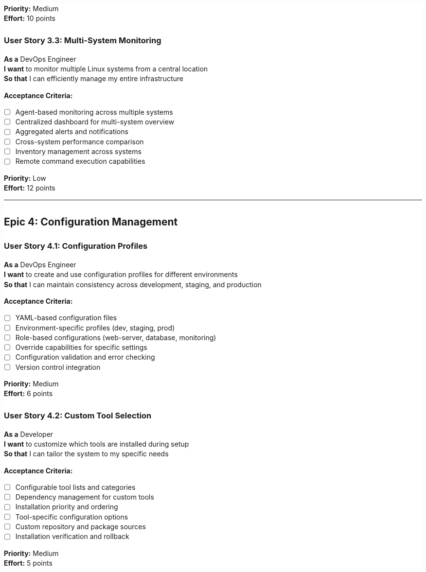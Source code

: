 **Priority:** Medium  
**Effort:** 10 points  

### User Story 3.3: Multi-System Monitoring
**As a** DevOps Engineer  
**I want** to monitor multiple Linux systems from a central location  
**So that** I can efficiently manage my entire infrastructure  

**Acceptance Criteria:**
- [ ] Agent-based monitoring across multiple systems
- [ ] Centralized dashboard for multi-system overview
- [ ] Aggregated alerts and notifications
- [ ] Cross-system performance comparison
- [ ] Inventory management across systems
- [ ] Remote command execution capabilities

**Priority:** Low  
**Effort:** 12 points  

---

## Epic 4: Configuration Management

### User Story 4.1: Configuration Profiles
**As a** DevOps Engineer  
**I want** to create and use configuration profiles for different environments  
**So that** I can maintain consistency across development, staging, and production  

**Acceptance Criteria:**
- [ ] YAML-based configuration files
- [ ] Environment-specific profiles (dev, staging, prod)
- [ ] Role-based configurations (web-server, database, monitoring)
- [ ] Override capabilities for specific settings
- [ ] Configuration validation and error checking
- [ ] Version control integration

**Priority:** Medium  
**Effort:** 6 points  

### User Story 4.2: Custom Tool Selection
**As a** Developer  
**I want** to customize which tools are installed during setup  
**So that** I can tailor the system to my specific needs  

**Acceptance Criteria:**
- [ ] Configurable tool lists and categories
- [ ] Dependency management for custom tools
- [ ] Installation priority and ordering
- [ ] Tool-specific configuration options
- [ ] Custom repository and package sources
- [ ] Installation verification and rollback

**Priority:** Medium  
**Effort:** 5 points  
